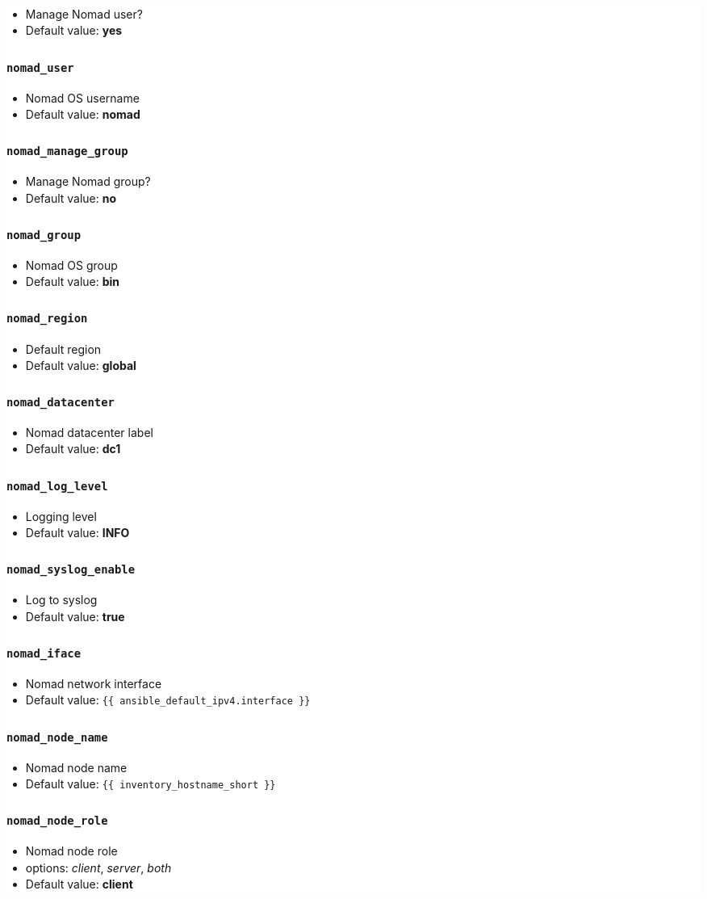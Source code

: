 - Manage Nomad user?
- Default value: **yes**

### `nomad_user`

- Nomad OS username
- Default value: **nomad**

### `nomad_manage_group`

- Manage Nomad group?
- Default value: **no**

### `nomad_group`

- Nomad OS group
- Default value: **bin**

### `nomad_region`

- Default region
- Default value: **global**

### `nomad_datacenter`

- Nomad datacenter label
- Default value: **dc1**

### `nomad_log_level`

- Logging level
- Default value: **INFO**

### `nomad_syslog_enable`

- Log to syslog
- Default value: **true**

### `nomad_iface`

- Nomad network interface
- Default value: `{{ ansible_default_ipv4.interface }}`

### `nomad_node_name`

- Nomad node name
- Default value: `{{ inventory_hostname_short }}`

### `nomad_node_role`

- Nomad node role
- options: *client*, *server*, *both*
- Default value: **client**
